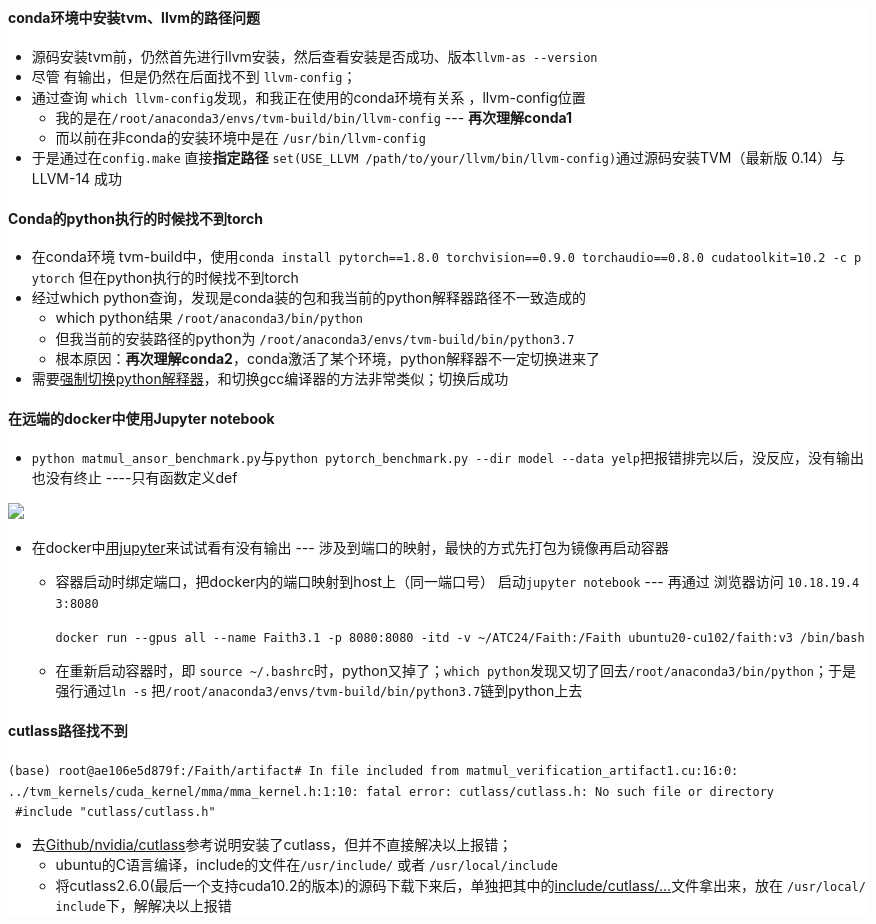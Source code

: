 #### conda环境中安装tvm、llvm的路径问题

+ 源码安装tvm前，仍然首先进行llvm安装，然后查看安装是否成功、版本`llvm-as --version`
+ 尽管 有输出，但是仍然在后面找不到 `llvm-config`；
+ 通过查询 `which llvm-config`发现，和我正在使用的conda环境有关系 ，llvm-config位置
  + 我的是在`/root/anaconda3/envs/tvm-build/bin/llvm-config` --- **再次理解conda1**
  + 而以前在非conda的安装环境中是在  `/usr/bin/llvm-config`
+ 于是通过在`config.make` 直接**指定路径** `set(USE_LLVM /path/to/your/llvm/bin/llvm-config)`通过源码安装TVM（最新版 0.14）与LLVM-14 成功

#### Conda的python执行的时候找不到torch

+ 在conda环境 tvm-build中，使用`conda install pytorch==1.8.0 torchvision==0.9.0 torchaudio==0.8.0 cudatoolkit=10.2 -c pytorch` 但在python执行的时候找不到torch
+ 经过which python查询，发现是conda装的包和我当前的python解释器路径不一致造成的
  + which python结果 `/root/anaconda3/bin/python`
  + 但我当前的安装路径的python为 `/root/anaconda3/envs/tvm-build/bin/python3.7`
  + 根本原因：**再次理解conda2**，conda激活了某个环境，python解释器不一定切换进来了
+ 需要[强制切换python解释器](https://blog.csdn.net/qq_43744723/article/details/122090500)，和切换gcc编译器的方法非常类似；切换后成功

#### 在远端的docker中使用Jupyter notebook

+ `python matmul_ansor_benchmark.py`与`python pytorch_benchmark.py --dir model --data yelp`把报错排完以后，没反应，没有输出也没有终止 ----只有函数定义def

<img src = 'https://s3.bmp.ovh/imgs/2023/11/12/9bd4b5f5700148f1.png' >

+ 在docker中[用jupyter](https://blog.csdn.net/fs1341825137/article/details/109683965)来试试看有没有输出 ---  涉及到端口的映射，最快的方式先打包为镜像再启动容器 

  + 容器启动时绑定端口，把docker内的端口映射到host上（同一端口号） 启动`jupyter notebook` --- 再通过 浏览器访问 `10.18.19.43:8080` 

    ```shell
    docker run --gpus all --name Faith3.1 -p 8080:8080 -itd -v ~/ATC24/Faith:/Faith ubuntu20-cu102/faith:v3 /bin/bash
    ```

  + 在重新启动容器时，即 `source ~/.bashrc`时，python又掉了；`which python`发现又切了回去`/root/anaconda3/bin/python`；于是强行通过`ln -s` 把`/root/anaconda3/envs/tvm-build/bin/python3.7`链到python上去

#### cutlass路径找不到

```shell
(base) root@ae106e5d879f:/Faith/artifact# In file included from matmul_verification_artifact1.cu:16:0:
../tvm_kernels/cuda_kernel/mma/mma_kernel.h:1:10: fatal error: cutlass/cutlass.h: No such file or directory
 #include "cutlass/cutlass.h"
```

+ 去[Github/nvidia/cutlass](https://github.com/NVIDIA/cutlass/blob/main/media/docs/quickstart.md)参考说明安装了cutlass，但并不直接解决以上报错；
  + ubuntu的C语言编译，include的文件在`/usr/include/` 或者 `/usr/local/include`
  + 将cutlass2.6.0(最后一个支持cuda10.2的版本)的源码下载下来后，单独把其中的[include/cutlass/...](https://github.com/NVIDIA/cutlass/tree/main/include/cutlass)文件拿出来，放在 `/usr/local/include`下，解解决以上报错
